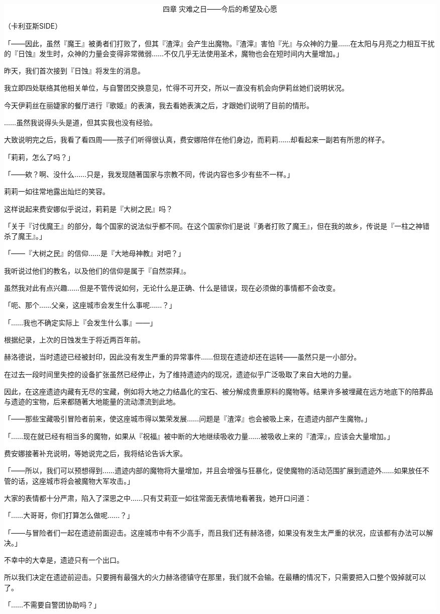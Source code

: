 <p align="center">四章 灾难之日——今后的希望及心愿</p>

（卡利亚斯SIDE）

「——因此，虽然『魔王』被勇者们打败了，但其『渣滓』会产生出魔物。『渣滓』害怕『光』与众神的力量……在太阳与月亮之力相互干扰的『日蚀』发生时，众神的力量会变得非常微弱……不仅几乎无法使用圣术，魔物也会在短时间内大量增加。」

昨天，我们首次接到『日蚀』将发生的消息。

我立即四处联络其他相关单位，与自警团交换意见，忙得不可开交，所以一直没有机会向伊莉丝她们说明状况。

今天伊莉丝在丽婕家的餐厅进行『歌姬』的表演，我去看她表演之后，才跟她们说明了目前的情形。

……虽然我说得头头是道，但其实我也没有经验。

大致说明完之后，我看了看四周——孩子们听得很认真，费安娜陪伴在他们身边，而莉莉……却看起来一副若有所思的样子。

「莉莉，怎么了吗？」

「——欸？啊、没什么……只是，我发现随著国家与宗教不同，传说内容也多少有些不一样。」

莉莉一如往常地露出灿烂的笑容。

这样说起来费安娜似乎说过，莉莉是『大树之民』吗？

「关于『讨伐魔王』的部分，每个国家的说法似乎都不同。在这个国家你们是说『勇者打败了魔王』，但在我的故乡，传说是『一柱之神错杀了魔王』。」

「——『大树之民』的信仰……是『大地母神教』对吧？」

我听说过他们的教名，以及他们的信仰是属于『自然崇拜』。

虽然我对此有点兴趣……但是不管传说如何，无论什么是正确、什么是错误，现在必须做的事情都不会改变。

「呃、那个……父亲，这座城市会发生什么事呢……？」

「……我也不确定实际上『会发生什么事』——」

根据纪录，上次的日蚀发生于将近两百年前。

赫洛德说，当时遗迹已经被封印，因此没有发生严重的异常事件……但现在遗迹却还在运转——虽然只是一小部分。

在过去一段时间里失控的设备扩张虽然已经停止，为了维持遗迹内的现况，遗迹似乎广泛吸取了来自大地的力量。

因此，在这座遗迹内藏有无尽的宝藏，例如将大地之力结晶化的宝石、被分解成贵重原料的魔物等。结果许多被埋藏在远方地底下的陪葬品与遗迹的宝物，后来都随著大地能量的流动漂流到此地。

「——那些宝藏吸引冒险者前来，使这座城市得以繁荣发展……问题是『渣滓』也会被吸上来，在遗迹内部产生魔物。」

「……现在就已经有相当多的魔物，如果从『祝福』被中断的大地继续吸收力量……被吸收上来的『渣滓』，应该会大量增加。」

费安娜接著补充说明，等她说完之后，我将结论告诉大家。

「——所以，我们可以预想得到……遗迹内部的魔物将大量增加，并且会增强与狂暴化，促使魔物的活动范围扩展到遗迹外……如果放任不管的话，这座城市将会被魔物大军攻击。」

大家的表情都十分严肃，陷入了深思之中……只有艾莉亚一如往常面无表情地看著我，她开口问道：

「……大哥哥，你们打算怎么做呢……？」

「——与冒险者们一起在遗迹前面迎击。这座城市中有不少高手，而且我们还有赫洛德，如果没有发生太严重的状况，应该都有办法可以解决。」

不幸中的大幸是，遗迹只有一个出口。

所以我们决定在遗迹前迎击。只要拥有最强大的火力赫洛德镇守在那里，我们就不会输。在最糟的情况下，只需要把入口整个毁掉就可以了。

「……不需要自警团协助吗？」
